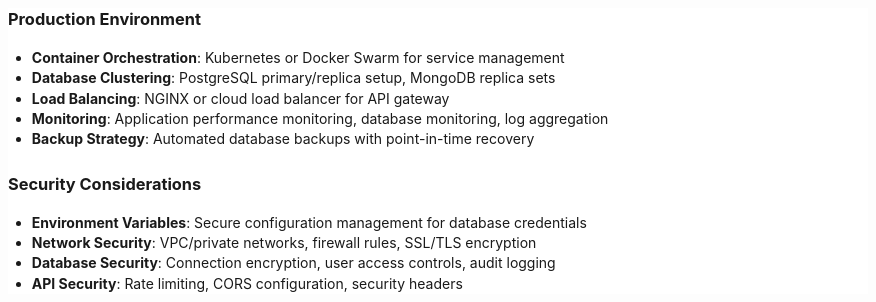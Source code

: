 ### Production Environment
- **Container Orchestration**: Kubernetes or Docker Swarm for service management
- **Database Clustering**: PostgreSQL primary/replica setup, MongoDB replica sets
- **Load Balancing**: NGINX or cloud load balancer for API gateway
- **Monitoring**: Application performance monitoring, database monitoring, log aggregation
- **Backup Strategy**: Automated database backups with point-in-time recovery

### Security Considerations
- **Environment Variables**: Secure configuration management for database credentials
- **Network Security**: VPC/private networks, firewall rules, SSL/TLS encryption
- **Database Security**: Connection encryption, user access controls, audit logging
- **API Security**: Rate limiting, CORS configuration, security headers